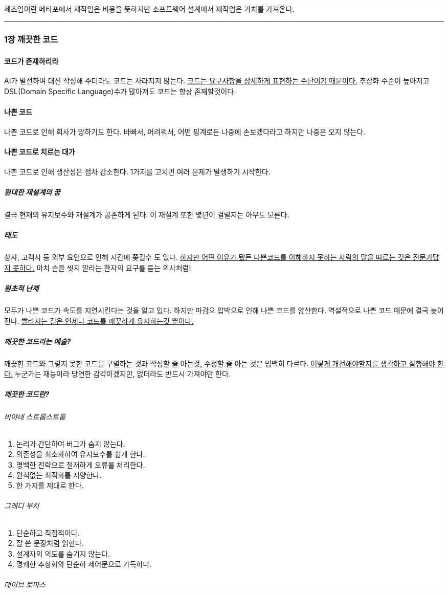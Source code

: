 제조업이란 메타포에서 재작업은 비용을 뜻하지만 소프트웨어 설계에서 재작업은 가치를 가져온다. 

---

### 1장 깨끗한 코드

#### 코드가 존재하리라

AI가 발전하여 대신 작성해 주더라도 코드는 사라지지 않는다. <u>코드는 요구사항을 상세하게 표현하는 수단이기 때문이다.</u> 추상화 수준이 높아지고 DSL(Domain Specific Language)수가 많아져도 코드는 항상 존재할것이다.

#### 나쁜 코드

나쁜 코드로 인해 회사가 망하기도 한다. 바빠서, 어려워서, 어떤 핑계로든 나중에 손보겠다라고 하지만 나중은 오지 않는다. 

#### 나쁜 코드로 치르는 대가

나쁜 코드로 인해 생산성은 점차 감소한다. 1가지를 고치면 여러 문제가 발생하기 시작한다. 

##### 원대한 재설계의 꿈

결국 현재의 유지보수와 재설계가 공존하게 된다. 이 재설계 또한 몇년이 걸릴지는 아무도 모른다.

##### 태도

상사, 고객사 등 외부 요인으로 인해 시간에 쫒길수 도 있다. <u>하지만 어떤 이유가 됐든 나쁜코드를 이해하지 못하는 사람의 말을 따르는 것은 전문가답지 못하다.</u> 마치 손을 씻지 말라는 환자의 요구를 듣는 의사처럼!

##### 원초적 난제

모두가 나쁜 코드가 속도를 지연시킨다는 것을 알고 있다. 하지만 마감으 압박으로 인해 나쁜 코드를 양산한다. 역설적으로 나쁜 코드 때문에 결국 늦어진다. <u>빨라지는 길은 언제나 코드를 깨끗하게 유지하는것 뿐이다.</u>

##### 깨끗한 코드라는 예술?

깨끗한 코드와 그렇지 못한 코드를 구별하는 것과 작성할 줄 아는것, 수정할 줄 아는 것은 명백히 다르다. <u>어떻게 개선해야할지를 생각하고 실행해야 한다.</u> 누군가는 재능이라 당연한 감각이겠지만, 없더라도 반드시 가져야만 한다.

##### 깨끗한 코드란?

###### 비야네 스트롭스트룹

1. 논리가 간단하여 버그가 숨지 않는다. 
2. 의존성을 최소화하여 유지보수를 쉽게 한다. 
3. 명백한 전략으로 철저하게 오류를 처리한다.
4.  원칙없는 최적화를 지양한다. 
5. 한 가지를 제대로 한다.

###### 그래디 부치

1. 단순하고 직접적이다.
2.  잘 쓴 문장처럼 읽힌다.
3.  설계자의 의도를 숨기지 않는다.
4.  명쾌한 추상화와 단순하 제어문으로 가득하다.

###### 데이브 토마스
